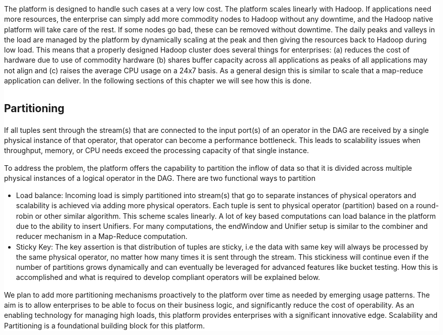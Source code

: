 

The platform is designed to handle such cases at a very low cost.
The platform scales linearly with Hadoop. If applications need more
resources, the enterprise can simply add more commodity nodes to Hadoop
without any downtime, and the Hadoop native platform will take care of
the rest. If some nodes go bad, these can be removed without downtime.
The daily peaks and valleys in the load are managed by the platform by
dynamically scaling at the peak and then giving the resources back to
Hadoop during low load. This means that a properly designed Hadoop
cluster does several things for enterprises: (a) reduces the cost of
hardware due to use of commodity hardware (b) shares buffer capacity
across all applications as peaks of all applications may not align and
(c) raises the average CPU usage on a 24x7 basis. As a general design
this is similar to scale that a map-reduce application can deliver. In
the following sections of this chapter we will see how this is
done.

Partitioning
-------------------------

If all tuples sent through the stream(s) that are connected to the
input port(s) of an operator in the DAG are received by a single
physical instance of that operator, that operator can become a
performance bottleneck. This leads to scalability issues when
throughput, memory, or CPU needs exceed the processing capacity of that
single instance.



To address the problem, the platform offers the capability to
partition the inflow of data so that it is divided across multiple
physical instances of a logical operator in the DAG. There are two
functional ways to partition

-   Load balance: Incoming load is simply partitioned
    into stream(s) that go to separate instances of physical operators
    and scalability is achieved via adding more physical operators. Each
    tuple is sent to physical operator (partition) based on a
    round-robin or other similar algorithm. This scheme scales linearly.
    A lot of key based computations can load balance in the platform due
    to the ability to insert  Unifiers. For many computations, the
    endWindow and Unifier setup is similar to the combiner and reducer
    mechanism in a Map-Reduce computation.
-   Sticky Key: The key assertion is that distribution of tuples
    are sticky, i.e the data with
    same key will always be processed by the same physical operator, no
    matter how many times it is sent through the stream. This stickiness
    will continue even if the number of partitions grows dynamically and
    can eventually be leveraged for advanced features like
    bucket testing. How this is accomplished and what is required to
    develop compliant operators will be explained below.



We plan to add more partitioning mechanisms proactively to the
platform over time as needed by emerging usage patterns. The aim is to
allow enterprises to be able to focus on their business logic, and
significantly reduce the cost of operability. As an enabling technology
for managing high loads, this platform provides enterprises with a
significant innovative edge. Scalability and Partitioning is a
foundational building block for this platform.
